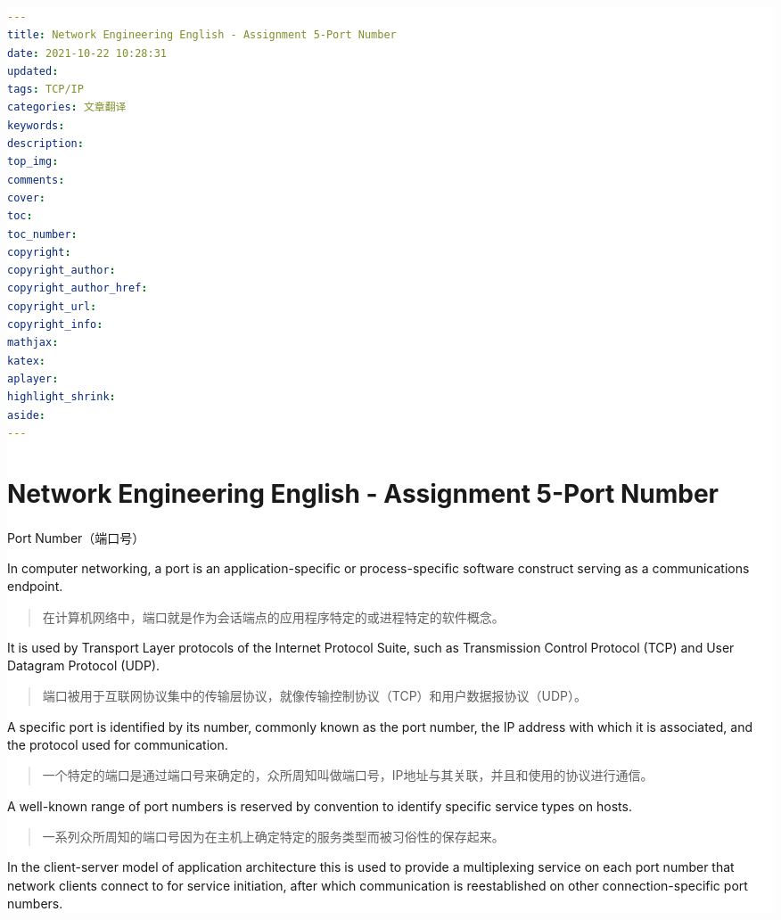 ```yaml
---
title: Network Engineering English - Assignment 5-Port Number
date: 2021-10-22 10:28:31
updated:
tags: TCP/IP
categories: 文章翻译
keywords:
description:
top_img:
comments:
cover:
toc:
toc_number:
copyright:
copyright_author:
copyright_author_href:
copyright_url:
copyright_info:
mathjax:
katex:
aplayer:
highlight_shrink:
aside:
---
```


# Network Engineering English - Assignment 5-Port Number

Port Number（端口号）

In computer networking, a port is an application-specific or process-specific software construct serving as a communications endpoint.

> 在计算机网络中，端口就是作为会话端点的应用程序特定的或进程特定的软件概念。 

It is used by Transport Layer protocols of the Internet Protocol Suite, such as Transmission Control Protocol (TCP) and User Datagram Protocol (UDP).

> 端口被用于互联网协议集中的传输层协议，就像传输控制协议（TCP）和用户数据报协议（UDP）。

A specific port is identified by its number, commonly known as the port number, the IP address with which it is associated, and the protocol used for communication.

> 一个特定的端口是通过端口号来确定的，众所周知叫做端口号，IP地址与其关联，并且和使用的协议进行通信。

A well-known range of port numbers is reserved by convention to identify specific service types on hosts.

> 一系列众所周知的端口号因为在主机上确定特定的服务类型而被习俗性的保存起来。

In the client-server model of application architecture this is used to provide a multiplexing service on each port number that network clients connect to for service initiation, after which communication is reestablished on other connection-specific port numbers.
